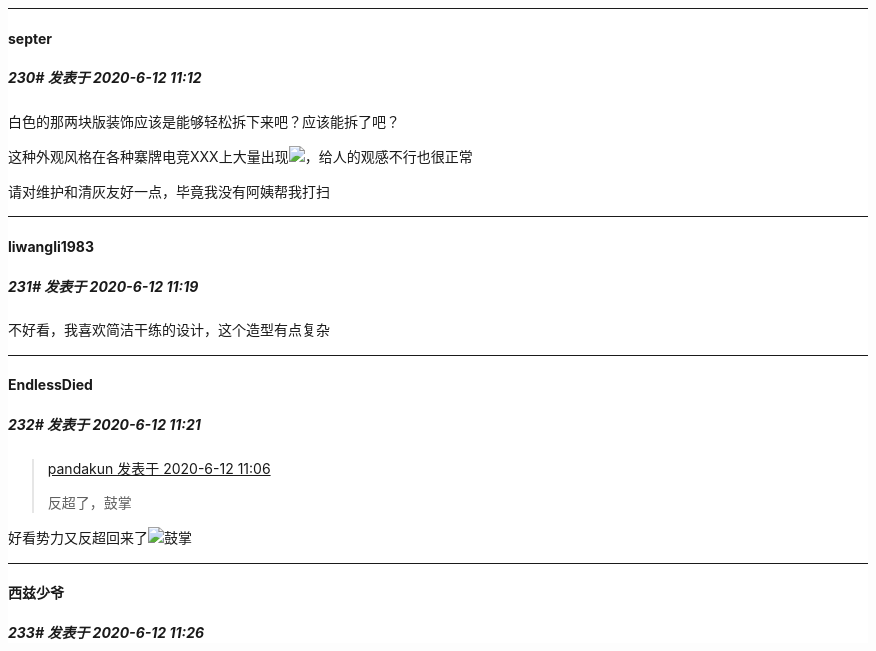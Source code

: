 





*****

####  septer  
##### 230#       发表于 2020-6-12 11:12




白色的那两块版装饰应该是能够轻松拆下来吧？应该能拆了吧？


这种外观风格在各种寨牌电竞XXX上大量出现<img src="https://static.saraba1st.com/image/smiley/face2017/067.png" referrerpolicy="no-referrer">，给人的观感不行也很正常


请对维护和清灰友好一点，毕竟我没有阿姨帮我打扫








*****

####  liwangli1983  
##### 231#       发表于 2020-6-12 11:19




不好看，我喜欢简洁干练的设计，这个造型有点复杂







*****

####  EndlessDied  
##### 232#       发表于 2020-6-12 11:21



<blockquote><a href="httphttps://bbs.saraba1st.com/2b/forum.php?mod=redirect&amp;goto=findpost&amp;pid=47775348&amp;ptid=1941182" target="_blank">pandakun 发表于 2020-6-12 11:06</a>

反超了，鼓掌</blockquote>
好看势力又反超回来了<img src="https://static.saraba1st.com/image/smiley/face2017/067.png" referrerpolicy="no-referrer">鼓掌







*****

####  西兹少爷  
##### 233#       发表于 2020-6-12 11:26
